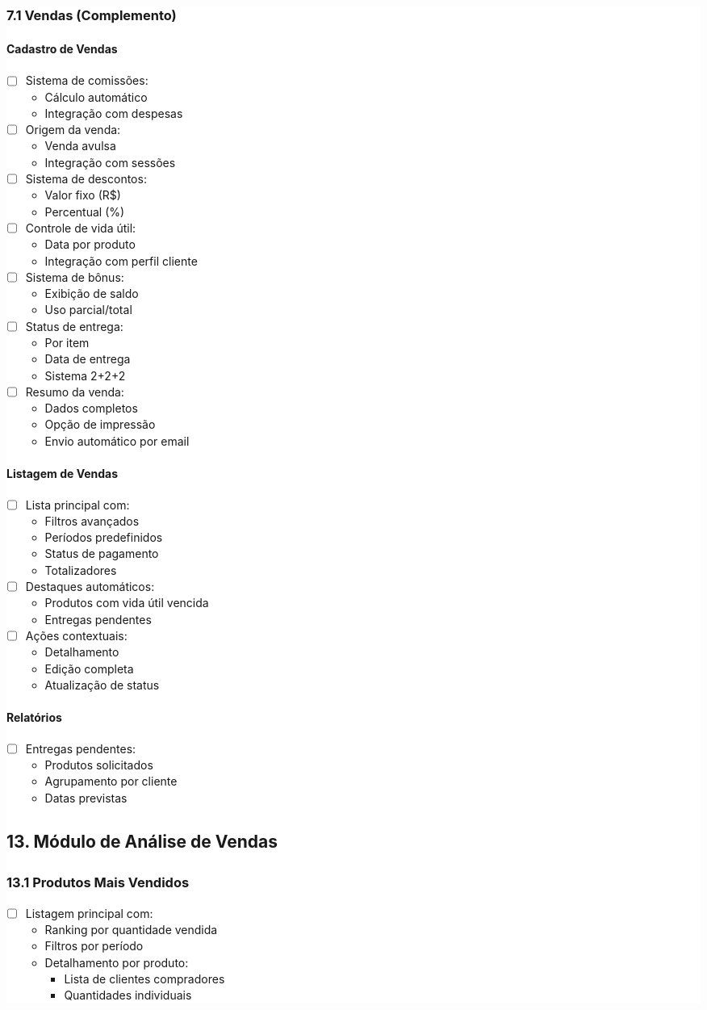 ### 7.1 Vendas (Complemento)
#### Cadastro de Vendas
- [ ] Sistema de comissões:
  - Cálculo automático
  - Integração com despesas
- [ ] Origem da venda:
  - Venda avulsa
  - Integração com sessões
- [ ] Sistema de descontos:
  - Valor fixo (R$)
  - Percentual (%)
- [ ] Controle de vida útil:
  - Data por produto
  - Integração com perfil cliente
- [ ] Sistema de bônus:
  - Exibição de saldo
  - Uso parcial/total
- [ ] Status de entrega:
  - Por item
  - Data de entrega
  - Sistema 2+2+2
- [ ] Resumo da venda:
  - Dados completos
  - Opção de impressão
  - Envio automático por email

#### Listagem de Vendas
- [ ] Lista principal com:
  - Filtros avançados
  - Períodos predefinidos
  - Status de pagamento
  - Totalizadores
- [ ] Destaques automáticos:
  - Produtos com vida útil vencida
  - Entregas pendentes
- [ ] Ações contextuais:
  - Detalhamento
  - Edição completa
  - Atualização de status

#### Relatórios
- [ ] Entregas pendentes:
  - Produtos solicitados
  - Agrupamento por cliente
  - Datas previstas

## 13. Módulo de Análise de Vendas

### 13.1 Produtos Mais Vendidos
- [ ] Listagem principal com:
  - Ranking por quantidade vendida
  - Filtros por período
  - Detalhamento por produto:
    - Lista de clientes compradores
    - Quantidades individuais
